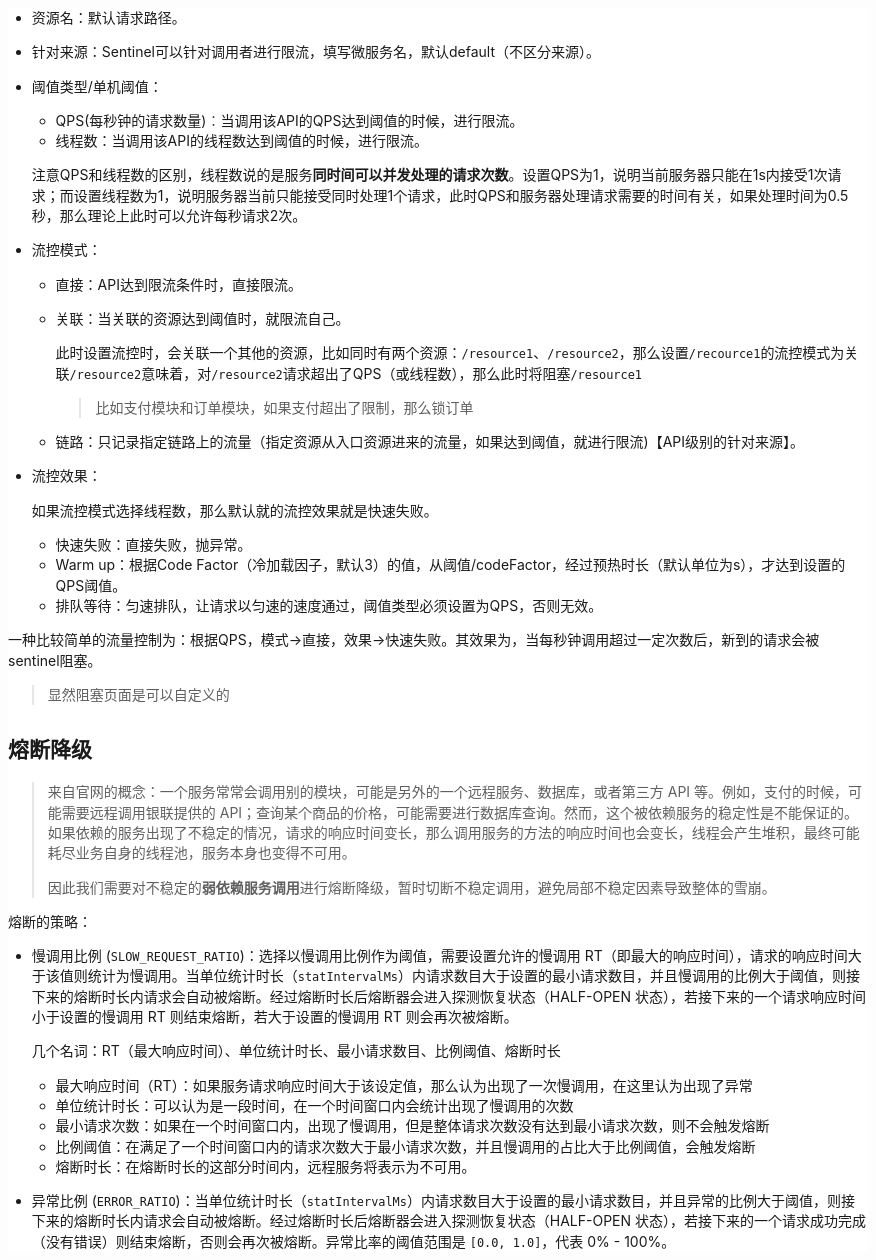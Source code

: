 * 资源名：默认请求路径。

* 针对来源：Sentinel可以针对调用者进行限流，填写微服务名，默认default（不区分来源）。

* 阈值类型/单机阈值：
  * QPS(每秒钟的请求数量)︰当调用该API的QPS达到阈值的时候，进行限流。
  * 线程数：当调用该API的线程数达到阈值的时候，进行限流。
  
  注意QPS和线程数的区别，线程数说的是服务**同时间可以并发处理的请求次数**。设置QPS为1，说明当前服务器只能在1s内接受1次请求；而设置线程数为1，说明服务器当前只能接受同时处理1个请求，此时QPS和服务器处理请求需要的时间有关，如果处理时间为0.5秒，那么理论上此时可以允许每秒请求2次。
  
* 流控模式：
    * 直接：API达到限流条件时，直接限流。
    
    * 关联：当关联的资源达到阈值时，就限流自己。
    
      此时设置流控时，会关联一个其他的资源，比如同时有两个资源：`/resource1`、`/resource2`，那么设置`/recource1`的流控模式为关联`/resource2`意味着，对`/resource2`请求超出了QPS（或线程数），那么此时将阻塞`/resource1`
    
      > 比如支付模块和订单模块，如果支付超出了限制，那么锁订单
    
    * 链路：只记录指定链路上的流量（指定资源从入口资源进来的流量，如果达到阈值，就进行限流)【API级别的针对来源】。
    
* 流控效果：

  如果流控模式选择线程数，那么默认就的流控效果就是快速失败。

  * 快速失败：直接失败，抛异常。
  * Warm up：根据Code Factor（冷加载因子，默认3）的值，从阈值/codeFactor，经过预热时长（默认单位为s），才达到设置的QPS阈值。
  * 排队等待：匀速排队，让请求以匀速的速度通过，阈值类型必须设置为QPS，否则无效。

一种比较简单的流量控制为：根据QPS，模式->直接，效果->快速失败。其效果为，当每秒钟调用超过一定次数后，新到的请求会被sentinel阻塞。

> 显然阻塞页面是可以自定义的

## 熔断降级

> 来自官网的概念：一个服务常常会调用别的模块，可能是另外的一个远程服务、数据库，或者第三方 API 等。例如，支付的时候，可能需要远程调用银联提供的 API；查询某个商品的价格，可能需要进行数据库查询。然而，这个被依赖服务的稳定性是不能保证的。如果依赖的服务出现了不稳定的情况，请求的响应时间变长，那么调用服务的方法的响应时间也会变长，线程会产生堆积，最终可能耗尽业务自身的线程池，服务本身也变得不可用。
>
> 因此我们需要对不稳定的**弱依赖服务调用**进行熔断降级，暂时切断不稳定调用，避免局部不稳定因素导致整体的雪崩。

熔断的策略：

- 慢调用比例 (`SLOW_REQUEST_RATIO`)：选择以慢调用比例作为阈值，需要设置允许的慢调用 RT（即最大的响应时间），请求的响应时间大于该值则统计为慢调用。当单位统计时长（`statIntervalMs`）内请求数目大于设置的最小请求数目，并且慢调用的比例大于阈值，则接下来的熔断时长内请求会自动被熔断。经过熔断时长后熔断器会进入探测恢复状态（HALF-OPEN 状态），若接下来的一个请求响应时间小于设置的慢调用 RT 则结束熔断，若大于设置的慢调用 RT 则会再次被熔断。

  几个名词：RT（最大响应时间）、单位统计时长、最小请求数目、比例阈值、熔断时长

  * 最大响应时间（RT）：如果服务请求响应时间大于该设定值，那么认为出现了一次慢调用，在这里认为出现了异常
  * 单位统计时长：可以认为是一段时间，在一个时间窗口内会统计出现了慢调用的次数
  * 最小请求次数：如果在一个时间窗口内，出现了慢调用，但是整体请求次数没有达到最小请求次数，则不会触发熔断
  * 比例阈值：在满足了一个时间窗口内的请求次数大于最小请求次数，并且慢调用的占比大于比例阈值，会触发熔断
  * 熔断时长：在熔断时长的这部分时间内，远程服务将表示为不可用。

- 异常比例 (`ERROR_RATIO`)：当单位统计时长（`statIntervalMs`）内请求数目大于设置的最小请求数目，并且异常的比例大于阈值，则接下来的熔断时长内请求会自动被熔断。经过熔断时长后熔断器会进入探测恢复状态（HALF-OPEN 状态），若接下来的一个请求成功完成（没有错误）则结束熔断，否则会再次被熔断。异常比率的阈值范围是 `[0.0, 1.0]`，代表 0% - 100%。
